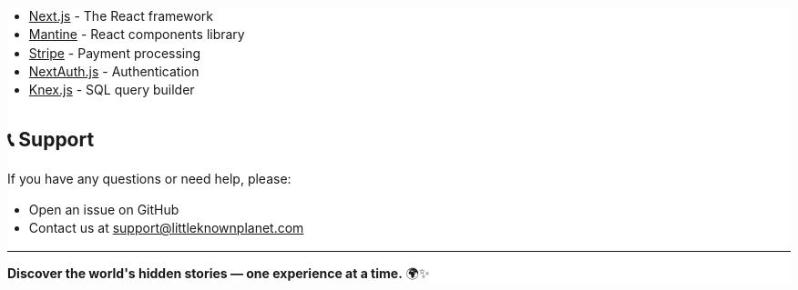 - [Next.js](https://nextjs.org/) - The React framework
- [Mantine](https://mantine.dev/) - React components library
- [Stripe](https://stripe.com/) - Payment processing
- [NextAuth.js](https://next-auth.js.org/) - Authentication
- [Knex.js](https://knexjs.org/) - SQL query builder

## 📞 Support

If you have any questions or need help, please:

- Open an issue on GitHub
- Contact us at support@littleknownplanet.com

---

**Discover the world's hidden stories — one experience at a time.** 🌍✨
